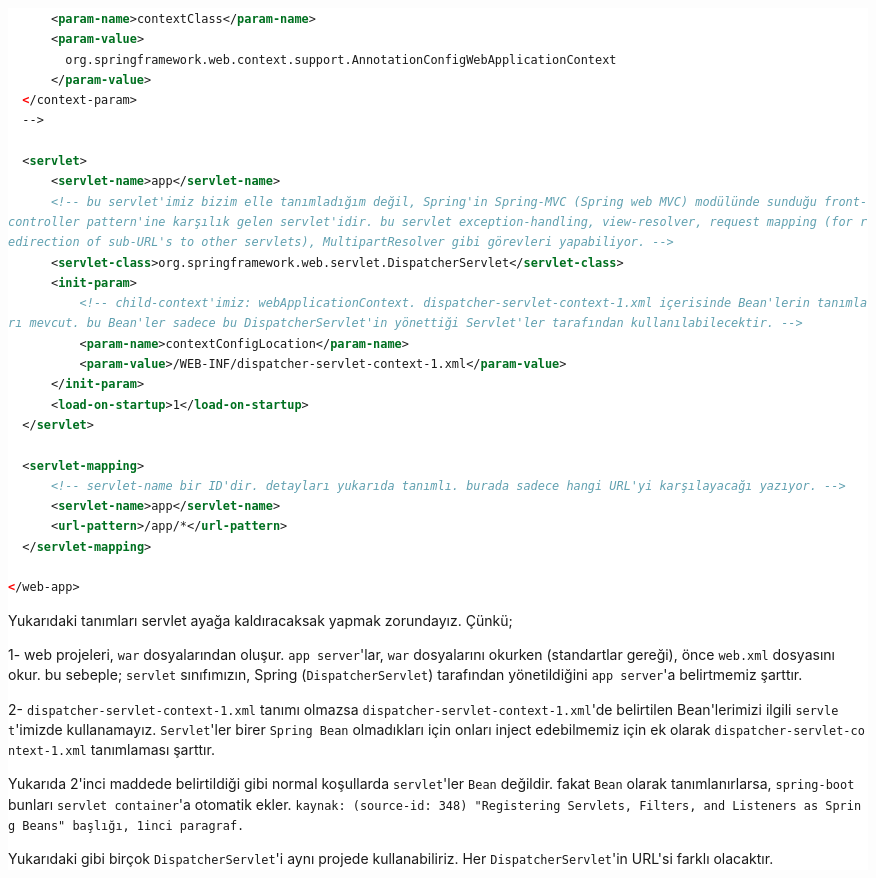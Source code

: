 ```xml
      <param-name>contextClass</param-name>
      <param-value>
        org.springframework.web.context.support.AnnotationConfigWebApplicationContext
      </param-value>
  </context-param>
  -->

  <servlet>
      <servlet-name>app</servlet-name>
      <!-- bu servlet'imiz bizim elle tanımladığım değil, Spring'in Spring-MVC (Spring web MVC) modülünde sunduğu front-controller pattern'ine karşılık gelen servlet'idir. bu servlet exception-handling, view-resolver, request mapping (for redirection of sub-URL's to other servlets), MultipartResolver gibi görevleri yapabiliyor. -->
      <servlet-class>org.springframework.web.servlet.DispatcherServlet</servlet-class>
      <init-param>
          <!-- child-context'imiz: webApplicationContext. dispatcher-servlet-context-1.xml içerisinde Bean'lerin tanımları mevcut. bu Bean'ler sadece bu DispatcherServlet'in yönettiği Servlet'ler tarafından kullanılabilecektir. -->
          <param-name>contextConfigLocation</param-name>
          <param-value>/WEB-INF/dispatcher-servlet-context-1.xml</param-value>
      </init-param>
      <load-on-startup>1</load-on-startup>
  </servlet>

  <servlet-mapping>
      <!-- servlet-name bir ID'dir. detayları yukarıda tanımlı. burada sadece hangi URL'yi karşılayacağı yazıyor. -->
      <servlet-name>app</servlet-name>
      <url-pattern>/app/*</url-pattern>
  </servlet-mapping>

</web-app>
```

Yukarıdaki tanımları servlet ayağa kaldıracaksak yapmak zorundayız. Çünkü;

1- web projeleri, `war` dosyalarından oluşur. `app server`'lar, `war` dosyalarını okurken (standartlar gereği), önce `web.xml` dosyasını okur. bu sebeple; `servlet` sınıfımızın, Spring (`DispatcherServlet`) tarafından yönetildiğini `app server`'a belirtmemiz şarttır.

2- `dispatcher-servlet-context-1.xml` tanımı olmazsa `dispatcher-servlet-context-1.xml`'de belirtilen Bean'lerimizi ilgili `servlet`'imizde kullanamayız. `Servlet`'ler birer `Spring Bean` olmadıkları için onları inject edebilmemiz için ek olarak `dispatcher-servlet-context-1.xml` tanımlaması şarttır.

Yukarıda 2'inci maddede belirtildiği gibi normal koşullarda `servlet`'ler `Bean` değildir. fakat `Bean` olarak tanımlanırlarsa, `spring-boot` bunları `servlet container`'a otomatik ekler. `kaynak: (source-id: 348) "Registering Servlets, Filters, and Listeners as Spring Beans" başlığı, 1inci paragraf.`

Yukarıdaki gibi birçok `DispatcherServlet`'i aynı projede kullanabiliriz. Her `DispatcherServlet`'in URL'si farklı olacaktır.
